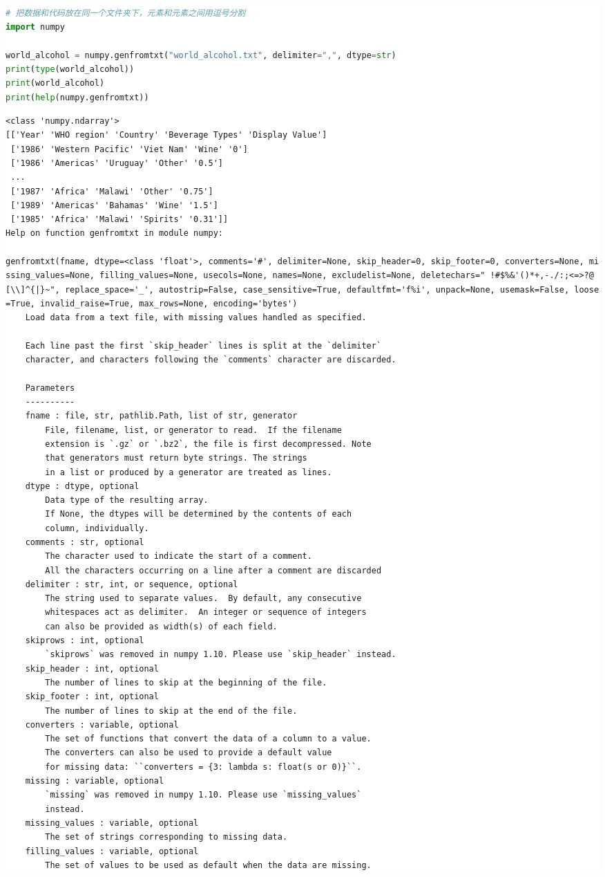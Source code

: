 ```python
# 把数据和代码放在同一个文件夹下，元素和元素之间用逗号分割
import numpy

world_alcohol = numpy.genfromtxt("world_alcohol.txt", delimiter=",", dtype=str)
print(type(world_alcohol))
print(world_alcohol)
print(help(numpy.genfromtxt))

```

    <class 'numpy.ndarray'>
    [['Year' 'WHO region' 'Country' 'Beverage Types' 'Display Value']
     ['1986' 'Western Pacific' 'Viet Nam' 'Wine' '0']
     ['1986' 'Americas' 'Uruguay' 'Other' '0.5']
     ...
     ['1987' 'Africa' 'Malawi' 'Other' '0.75']
     ['1989' 'Americas' 'Bahamas' 'Wine' '1.5']
     ['1985' 'Africa' 'Malawi' 'Spirits' '0.31']]
    Help on function genfromtxt in module numpy:
    
    genfromtxt(fname, dtype=<class 'float'>, comments='#', delimiter=None, skip_header=0, skip_footer=0, converters=None, missing_values=None, filling_values=None, usecols=None, names=None, excludelist=None, deletechars=" !#$%&'()*+,-./:;<=>?@[\\]^{|}~", replace_space='_', autostrip=False, case_sensitive=True, defaultfmt='f%i', unpack=None, usemask=False, loose=True, invalid_raise=True, max_rows=None, encoding='bytes')
        Load data from a text file, with missing values handled as specified.
        
        Each line past the first `skip_header` lines is split at the `delimiter`
        character, and characters following the `comments` character are discarded.
        
        Parameters
        ----------
        fname : file, str, pathlib.Path, list of str, generator
            File, filename, list, or generator to read.  If the filename
            extension is `.gz` or `.bz2`, the file is first decompressed. Note
            that generators must return byte strings. The strings
            in a list or produced by a generator are treated as lines.
        dtype : dtype, optional
            Data type of the resulting array.
            If None, the dtypes will be determined by the contents of each
            column, individually.
        comments : str, optional
            The character used to indicate the start of a comment.
            All the characters occurring on a line after a comment are discarded
        delimiter : str, int, or sequence, optional
            The string used to separate values.  By default, any consecutive
            whitespaces act as delimiter.  An integer or sequence of integers
            can also be provided as width(s) of each field.
        skiprows : int, optional
            `skiprows` was removed in numpy 1.10. Please use `skip_header` instead.
        skip_header : int, optional
            The number of lines to skip at the beginning of the file.
        skip_footer : int, optional
            The number of lines to skip at the end of the file.
        converters : variable, optional
            The set of functions that convert the data of a column to a value.
            The converters can also be used to provide a default value
            for missing data: ``converters = {3: lambda s: float(s or 0)}``.
        missing : variable, optional
            `missing` was removed in numpy 1.10. Please use `missing_values`
            instead.
        missing_values : variable, optional
            The set of strings corresponding to missing data.
        filling_values : variable, optional
            The set of values to be used as default when the data are missing.